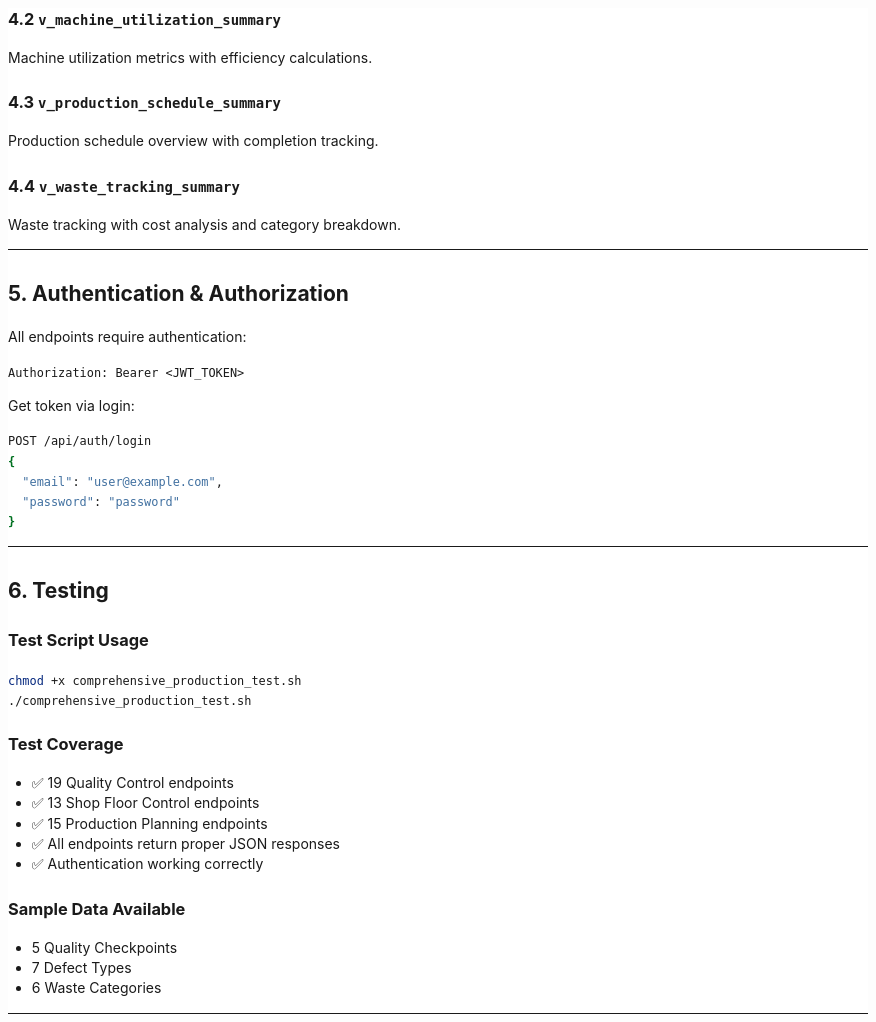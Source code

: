 ### 4.2 `v_machine_utilization_summary`
Machine utilization metrics with efficiency calculations.

### 4.3 `v_production_schedule_summary`
Production schedule overview with completion tracking.

### 4.4 `v_waste_tracking_summary`
Waste tracking with cost analysis and category breakdown.

---

## 5. Authentication & Authorization

All endpoints require authentication:
```
Authorization: Bearer <JWT_TOKEN>
```

Get token via login:
```bash
POST /api/auth/login
{
  "email": "user@example.com",
  "password": "password"
}
```

---

## 6. Testing

### Test Script Usage
```bash
chmod +x comprehensive_production_test.sh
./comprehensive_production_test.sh
```

### Test Coverage
- ✅ 19 Quality Control endpoints
- ✅ 13 Shop Floor Control endpoints
- ✅ 15 Production Planning endpoints
- ✅ All endpoints return proper JSON responses
- ✅ Authentication working correctly

### Sample Data Available
- 5 Quality Checkpoints
- 7 Defect Types
- 6 Waste Categories

---
